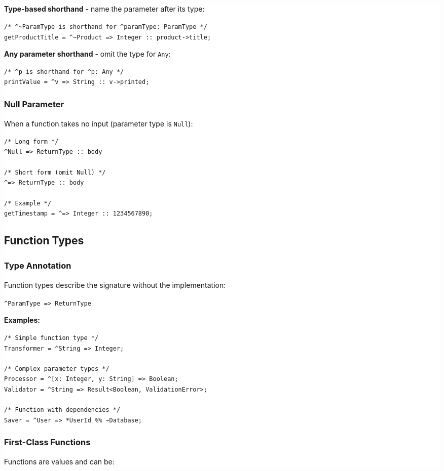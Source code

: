 **Type-based shorthand** - name the parameter after its type:

```walnut
/* ^~ParamType is shorthand for ^paramType: ParamType */
getProductTitle = ^~Product => Integer :: product->title;
```

**Any parameter shorthand** - omit the type for `Any`:

```walnut
/* ^p is shorthand for ^p: Any */
printValue = ^v => String :: v->printed;
```

### Null Parameter

When a function takes no input (parameter type is `Null`):

```walnut
/* Long form */
^Null => ReturnType :: body

/* Short form (omit Null) */
^=> ReturnType :: body

/* Example */
getTimestamp = ^=> Integer :: 1234567890;
```

## Function Types

### Type Annotation

Function types describe the signature without the implementation:

```walnut
^ParamType => ReturnType
```

**Examples:**
```walnut
/* Simple function type */
Transformer = ^String => Integer;

/* Complex parameter types */
Processor = ^[x: Integer, y: String] => Boolean;
Validator = ^String => Result<Boolean, ValidationError>;

/* Function with dependencies */
Saver = ^User => *UserId %% ~Database;
```

### First-Class Functions

Functions are values and can be:
